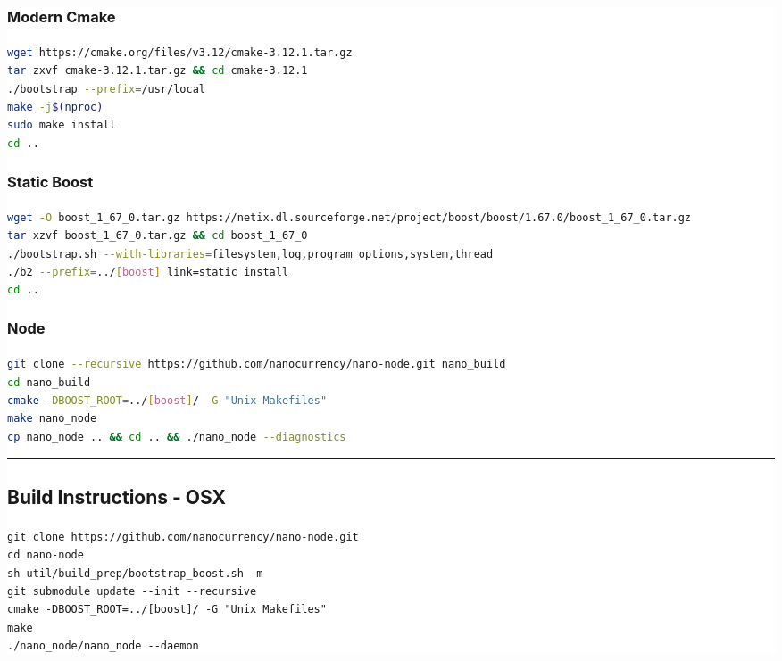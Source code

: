 ### Modern Cmake
```bash
wget https://cmake.org/files/v3.12/cmake-3.12.1.tar.gz   
tar zxvf cmake-3.12.1.tar.gz && cd cmake-3.12.1    
./bootstrap --prefix=/usr/local   
make -j$(nproc)   
sudo make install   
cd ..    
```

### Static Boost

```bash
wget -O boost_1_67_0.tar.gz https://netix.dl.sourceforge.net/project/boost/boost/1.67.0/boost_1_67_0.tar.gz   
tar xzvf boost_1_67_0.tar.gz && cd boost_1_67_0   
./bootstrap.sh --with-libraries=filesystem,log,program_options,system,thread   
./b2 --prefix=../[boost] link=static install   
cd ..
```

### Node

```bash
git clone --recursive https://github.com/nanocurrency/nano-node.git nano_build   
cd nano_build   
cmake -DBOOST_ROOT=../[boost]/ -G "Unix Makefiles"   
make nano_node   
cp nano_node .. && cd .. && ./nano_node --diagnostics
```

---

## Build Instructions - OSX

```
git clone https://github.com/nanocurrency/nano-node.git
cd nano-node 
sh util/build_prep/bootstrap_boost.sh -m
git submodule update --init --recursive
cmake -DBOOST_ROOT=../[boost]/ -G "Unix Makefiles"
make
./nano_node/nano_node --daemon
```

